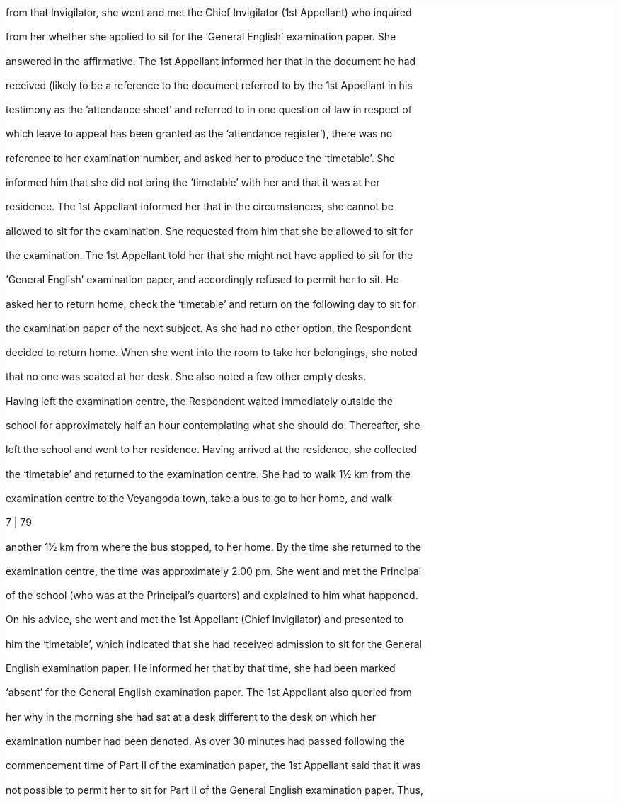 from that Invigilator, she went and met the Chief Invigilator (1st Appellant) who inquired

from her whether she applied to sit for the ‘General English’ examination paper. She

answered in the affirmative. The 1st Appellant informed her that in the document he had

received (likely to be a reference to the document referred to by the 1st Appellant in his

testimony as the ‘attendance sheet’ and referred to in one question of law in respect of

which leave to appeal has been granted as the ‘attendance register’), there was no

reference to her examination number, and asked her to produce the ‘timetable’. She

informed him that she did not bring the ‘timetable’ with her and that it was at her

residence. The 1st Appellant informed her that in the circumstances, she cannot be

allowed to sit for the examination. She requested from him that she be allowed to sit for

the examination. The 1st Appellant told her that she might not have applied to sit for the

‘General English’ examination paper, and accordingly refused to permit her to sit. He

asked her to return home, check the ‘timetable’ and return on the following day to sit for

the examination paper of the next subject. As she had no other option, the Respondent

decided to return home. When she went into the room to take her belongings, she noted

that no one was seated at her desk. She also noted a few other empty desks.

Having left the examination centre, the Respondent waited immediately outside the

school for approximately half an hour contemplating what she should do. Thereafter, she

left the school and went to her residence. Having arrived at the residence, she collected

the ‘timetable’ and returned to the examination centre. She had to walk 1½ km from the

examination centre to the Veyangoda town, take a bus to go to her home, and walk

7 | 79

another 1½ km from where the bus stopped, to her home. By the time she returned to the

examination centre, the time was approximately 2.00 pm. She went and met the Principal

of the school (who was at the Principal’s quarters) and explained to him what happened.

On his advice, she went and met the 1st Appellant (Chief Invigilator) and presented to

him the ‘timetable’, which indicated that she had received admission to sit for the General

English examination paper. He informed her that by that time, she had been marked

‘absent’ for the General English examination paper. The 1st Appellant also queried from

her why in the morning she had sat at a desk different to the desk on which her

examination number had been denoted. As over 30 minutes had passed following the

commencement time of Part II of the examination paper, the 1st Appellant said that it was

not possible to permit her to sit for Part II of the General English examination paper. Thus,
